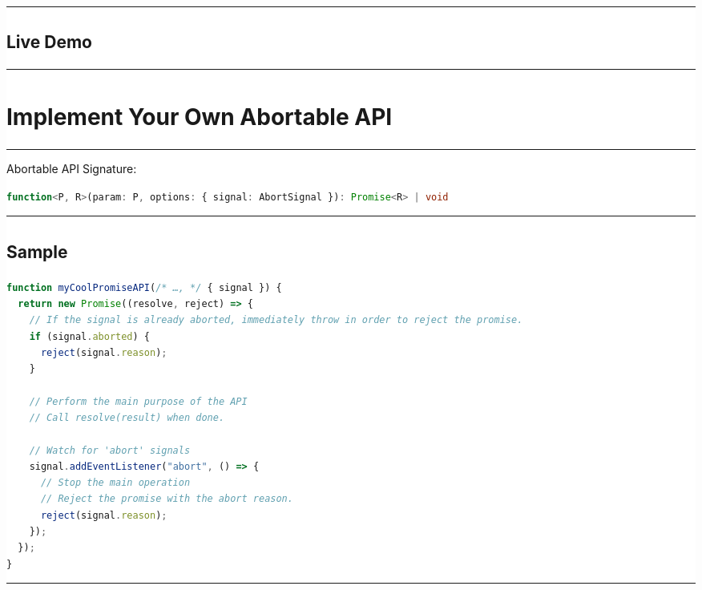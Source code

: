
----

## Live Demo

<iframe height="500" style="width: 100%;" scrolling="no" title="Abort Event Listener - In Practice" src="https://codepen.io/crusoexia/embed/xxvLpjY?default-tab=js%2Cresult&editable=true" frameborder="no" loading="lazy" allowtransparency="true" allowfullscreen="true">
  See the Pen <a href="https://codepen.io/crusoexia/pen/xxvLpjY">
  Abort Event Listener - In Practice</a> by Crusoe Xia (<a href="https://codepen.io/crusoexia">@crusoexia</a>)
  on <a href="https://codepen.io">CodePen</a>.
</iframe>

---

# Implement Your Own Abortable API

----

Abortable API Signature:

```TypeScript
function<P, R>(param: P, options: { signal: AbortSignal }): Promise<R> | void
```


----

## Sample

```JavaScript
function myCoolPromiseAPI(/* …, */ { signal }) {
  return new Promise((resolve, reject) => {
    // If the signal is already aborted, immediately throw in order to reject the promise.
    if (signal.aborted) {
      reject(signal.reason);
    }

    // Perform the main purpose of the API
    // Call resolve(result) when done.

    // Watch for 'abort' signals
    signal.addEventListener("abort", () => {
      // Stop the main operation
      // Reject the promise with the abort reason.
      reject(signal.reason);
    });
  });
}
```


----
